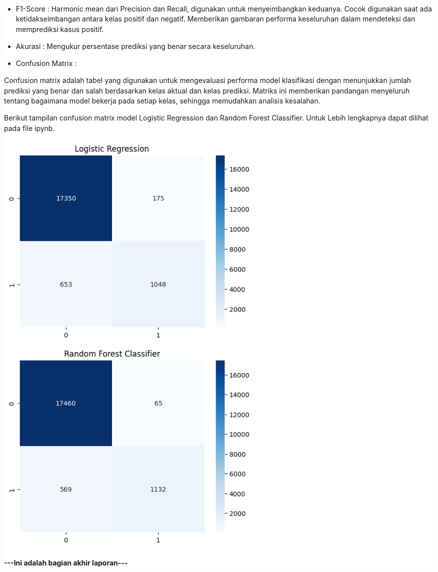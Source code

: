 - F1-Score :
Harmonic mean dari Precision dan Recall, digunakan untuk menyeimbangkan keduanya. Cocok digunakan saat ada ketidakseimbangan antara kelas positif dan negatif. Memberikan gambaran performa keseluruhan dalam mendeteksi dan memprediksi kasus positif.

- Akurasi : Mengukur persentase prediksi yang benar secara keseluruhan.

- Confusion Matrix :

Confusion matrix adalah tabel yang digunakan untuk mengevaluasi performa model klasifikasi dengan menunjukkan jumlah prediksi yang benar dan salah berdasarkan kelas aktual dan kelas prediksi. Matriks ini memberikan pandangan menyeluruh tentang bagaimana model bekerja pada setiap kelas, sehingga memudahkan analisis kesalahan.

Berikut tampilan confusion matrix model Logistic Regression dan Random Forest Classifier. Untuk Lebih lengkapnya dapat dilihat pada file ipynb.

<img src='images/lr.png' width=500>
<img src='images/rf.png' width=500>

**---Ini adalah bagian akhir laporan---**
